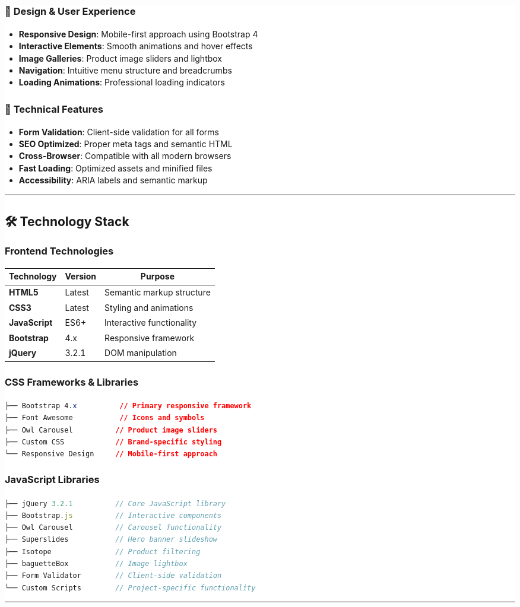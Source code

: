 ### 🎨 **Design & User Experience**
- **Responsive Design**: Mobile-first approach using Bootstrap 4
- **Interactive Elements**: Smooth animations and hover effects
- **Image Galleries**: Product image sliders and lightbox
- **Navigation**: Intuitive menu structure and breadcrumbs
- **Loading Animations**: Professional loading indicators

### 🔧 **Technical Features**
- **Form Validation**: Client-side validation for all forms
- **SEO Optimized**: Proper meta tags and semantic HTML
- **Cross-Browser**: Compatible with all modern browsers
- **Fast Loading**: Optimized assets and minified files
- **Accessibility**: ARIA labels and semantic markup

---

## 🛠️ Technology Stack

### **Frontend Technologies**

| Technology | Version | Purpose |
|------------|---------|---------|
| **HTML5** | Latest | Semantic markup structure |
| **CSS3** | Latest | Styling and animations |
| **JavaScript** | ES6+ | Interactive functionality |
| **Bootstrap** | 4.x | Responsive framework |
| **jQuery** | 3.2.1 | DOM manipulation |

### **CSS Frameworks & Libraries**

```css
├── Bootstrap 4.x          // Primary responsive framework
├── Font Awesome           // Icons and symbols
├── Owl Carousel          // Product image sliders
├── Custom CSS            // Brand-specific styling
└── Responsive Design     // Mobile-first approach
```

### **JavaScript Libraries**

```javascript
├── jQuery 3.2.1          // Core JavaScript library
├── Bootstrap.js          // Interactive components
├── Owl Carousel          // Carousel functionality
├── Superslides           // Hero banner slideshow
├── Isotope               // Product filtering
├── baguetteBox           // Image lightbox
├── Form Validator        // Client-side validation
└── Custom Scripts        // Project-specific functionality
```

---